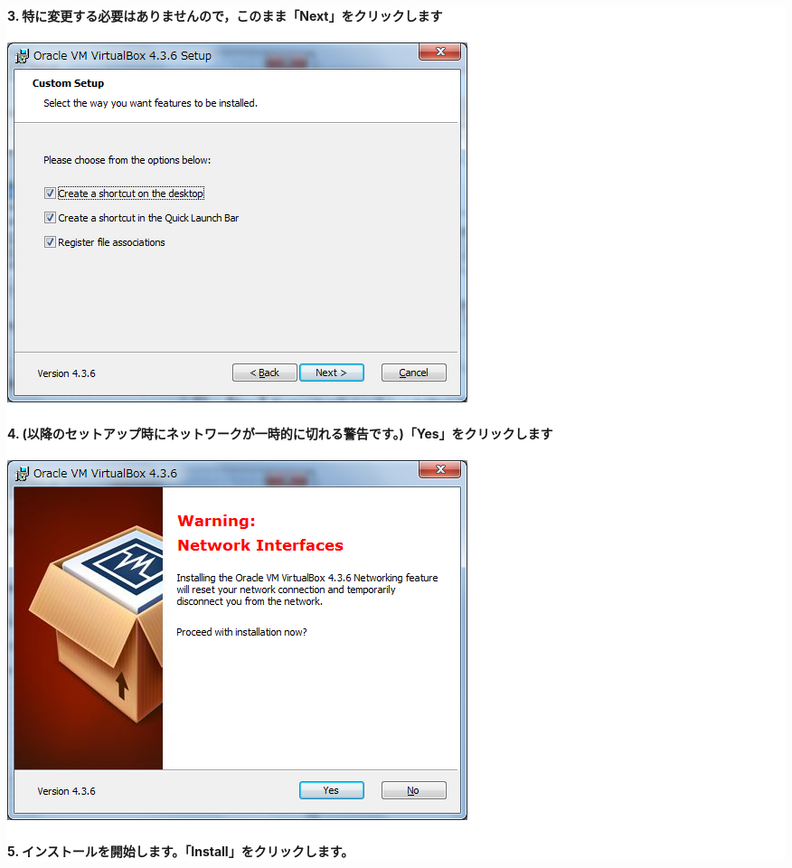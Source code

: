 #### 3. 特に変更する必要はありませんので，このまま「Next」をクリックします

![「Next」をクリック](../assets/images/image_install_014-2.png)
   
#### 4. (以降のセットアップ時にネットワークが一時的に切れる警告です。)「Yes」をクリックします
 
![「Yes」をクリック](../assets/images/image_install_014-3.png)

#### 5. インストールを開始します。「Install」をクリックします。
